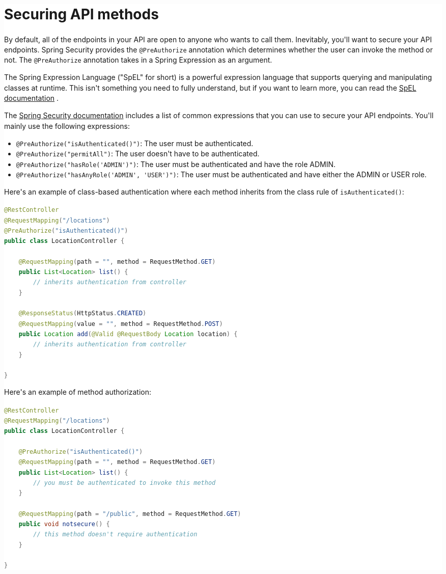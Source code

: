 # Securing API methods

By default, all of the endpoints in your API are open to anyone who wants to call them. Inevitably, you'll want to secure your API endpoints. Spring Security provides the `@PreAuthorize` annotation which determines whether the user can invoke the method or not. The `@PreAuthorize` annotation takes in a Spring Expression as an argument.

The Spring Expression Language ("SpEL" for short) is a powerful expression language that supports querying and manipulating classes at runtime. This isn't something you need to fully understand, but if you want to learn more, you can read the [SpEL documentation](https://docs.spring.io/spring/docs/current/spring-framework-reference/core.html#expressions) .

The [Spring Security documentation](https://docs.spring.io/spring-security/reference/servlet/authorization/expression-based.html) includes a list of common expressions that you can use to secure your API endpoints. You'll mainly use the following expressions:

-   `@PreAuthorize("isAuthenticated()")`: The user must be authenticated.
-   `@PreAuthorize("permitAll")`: The user doesn't have to be authenticated.
-   `@PreAuthorize("hasRole('ADMIN')")`: The user must be authenticated and have the role ADMIN.
-   `@PreAuthorize("hasAnyRole('ADMIN', 'USER')")`: The user must be authenticated and have either the ADMIN or USER role.

Here's an example of class-based authentication where each method inherits from the class rule of `isAuthenticated()`:

```java
@RestController
@RequestMapping("/locations")
@PreAuthorize("isAuthenticated()")
public class LocationController {

    @RequestMapping(path = "", method = RequestMethod.GET)
    public List<Location> list() {
        // inherits authentication from controller
    }

    @ResponseStatus(HttpStatus.CREATED)
    @RequestMapping(value = "", method = RequestMethod.POST)
    public Location add(@Valid @RequestBody Location location) {
        // inherits authentication from controller
    }

}
```

Here's an example of method authorization:

```java
@RestController
@RequestMapping("/locations")
public class LocationController {

    @PreAuthorize("isAuthenticated()")
    @RequestMapping(path = "", method = RequestMethod.GET)
    public List<Location> list() {
        // you must be authenticated to invoke this method
    }

    @RequestMapping(path = "/public", method = RequestMethod.GET)
    public void notsecure() {
        // this method doesn't require authentication
    }

}
```
